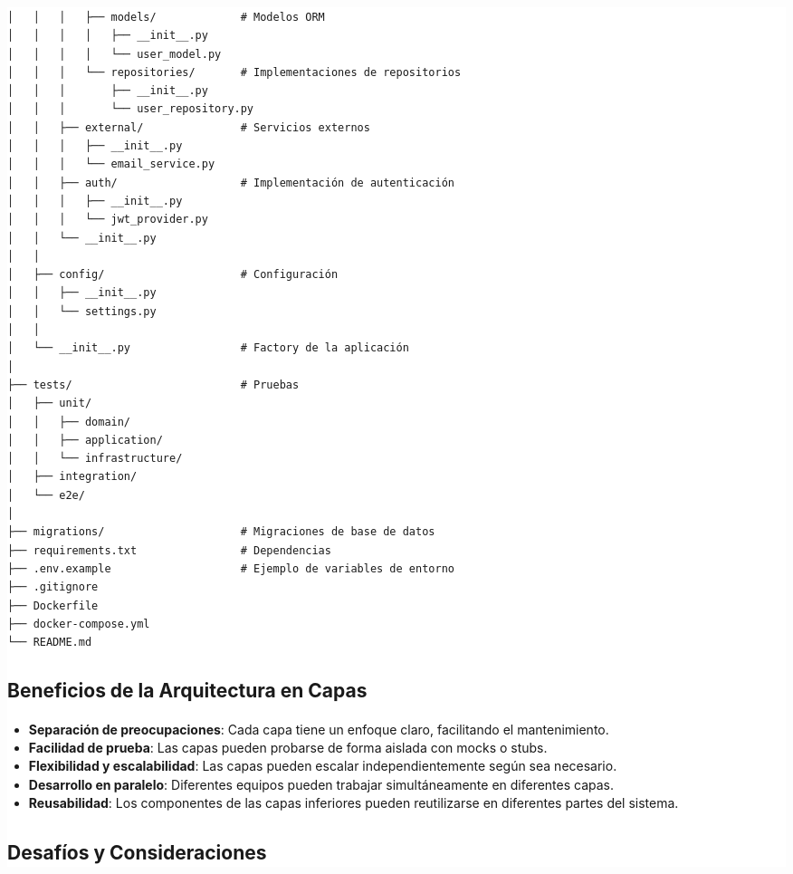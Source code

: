 ```
│   │   │   ├── models/             # Modelos ORM
│   │   │   │   ├── __init__.py
│   │   │   │   └── user_model.py
│   │   │   └── repositories/       # Implementaciones de repositorios
│   │   │       ├── __init__.py
│   │   │       └── user_repository.py
│   │   ├── external/               # Servicios externos
│   │   │   ├── __init__.py
│   │   │   └── email_service.py    
│   │   ├── auth/                   # Implementación de autenticación
│   │   │   ├── __init__.py
│   │   │   └── jwt_provider.py
│   │   └── __init__.py
│   │
│   ├── config/                     # Configuración
│   │   ├── __init__.py
│   │   └── settings.py
│   │
│   └── __init__.py                 # Factory de la aplicación
│
├── tests/                          # Pruebas
│   ├── unit/
│   │   ├── domain/
│   │   ├── application/
│   │   └── infrastructure/
│   ├── integration/
│   └── e2e/
│
├── migrations/                     # Migraciones de base de datos
├── requirements.txt                # Dependencias
├── .env.example                    # Ejemplo de variables de entorno
├── .gitignore
├── Dockerfile
├── docker-compose.yml
└── README.md
```

## Beneficios de la Arquitectura en Capas

- **Separación de preocupaciones**: Cada capa tiene un enfoque claro, facilitando el mantenimiento.
- **Facilidad de prueba**: Las capas pueden probarse de forma aislada con mocks o stubs.
- **Flexibilidad y escalabilidad**: Las capas pueden escalar independientemente según sea necesario.
- **Desarrollo en paralelo**: Diferentes equipos pueden trabajar simultáneamente en diferentes capas.
- **Reusabilidad**: Los componentes de las capas inferiores pueden reutilizarse en diferentes partes del sistema.

## Desafíos y Consideraciones

